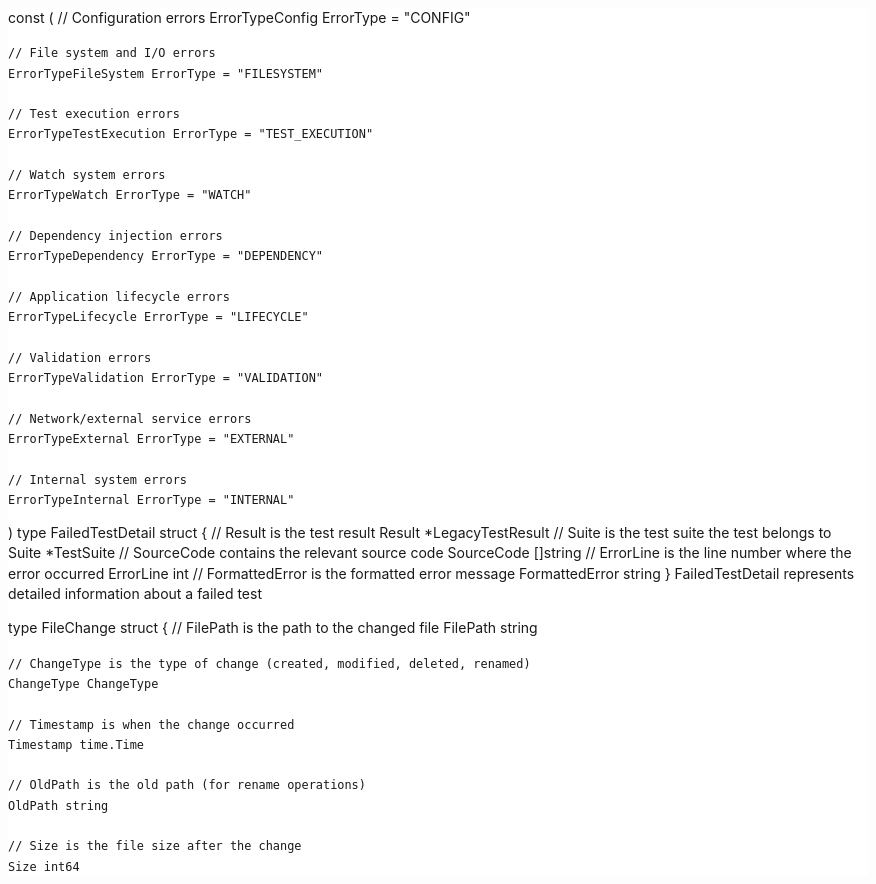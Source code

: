 const (
	// Configuration errors
	ErrorTypeConfig ErrorType = "CONFIG"

	// File system and I/O errors
	ErrorTypeFileSystem ErrorType = "FILESYSTEM"

	// Test execution errors
	ErrorTypeTestExecution ErrorType = "TEST_EXECUTION"

	// Watch system errors
	ErrorTypeWatch ErrorType = "WATCH"

	// Dependency injection errors
	ErrorTypeDependency ErrorType = "DEPENDENCY"

	// Application lifecycle errors
	ErrorTypeLifecycle ErrorType = "LIFECYCLE"

	// Validation errors
	ErrorTypeValidation ErrorType = "VALIDATION"

	// Network/external service errors
	ErrorTypeExternal ErrorType = "EXTERNAL"

	// Internal system errors
	ErrorTypeInternal ErrorType = "INTERNAL"
)
type FailedTestDetail struct {
	// Result is the test result
	Result *LegacyTestResult
	// Suite is the test suite the test belongs to
	Suite *TestSuite
	// SourceCode contains the relevant source code
	SourceCode []string
	// ErrorLine is the line number where the error occurred
	ErrorLine int
	// FormattedError is the formatted error message
	FormattedError string
}
    FailedTestDetail represents detailed information about a failed test

type FileChange struct {
	// FilePath is the path to the changed file
	FilePath string

	// ChangeType is the type of change (created, modified, deleted, renamed)
	ChangeType ChangeType

	// Timestamp is when the change occurred
	Timestamp time.Time

	// OldPath is the old path (for rename operations)
	OldPath string

	// Size is the file size after the change
	Size int64
